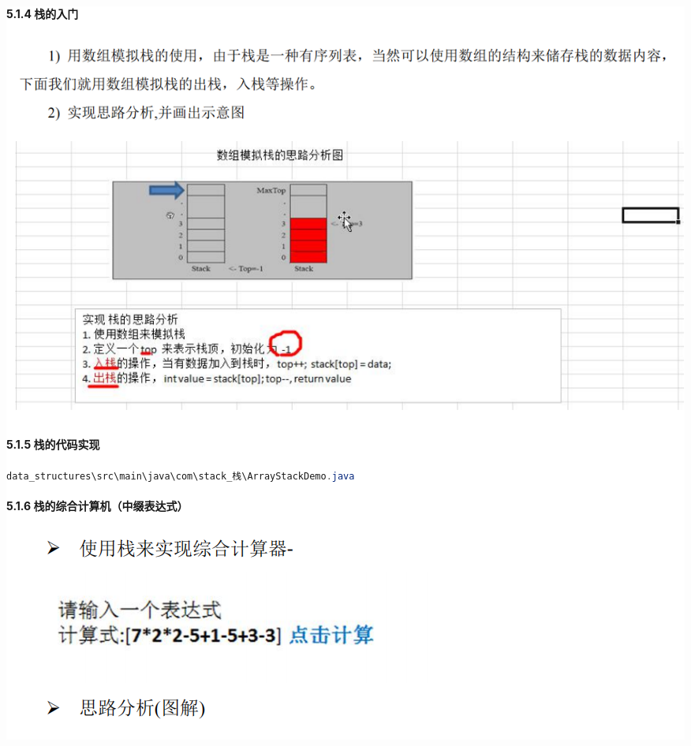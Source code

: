 #### 5.1.4 栈的入门

![image-20211103174420478](image/%E6%A0%88%E7%9A%84%E5%85%A5%E9%97%A8%E4%BB%8B%E7%BB%8D.png)

![image-20211103174442500](image/%E6%A0%88%E7%9A%84%E6%80%9D%E8%B7%AF%E5%9B%BE.png)

#### 5.1.5 栈的代码实现

```java
data_structures\src\main\java\com\stack_栈\ArrayStackDemo.java
```

#### 5.1.6 栈的综合计算机（中缀表达式）

![image-20211104110405111](image/%E4%B8%AD%E7%BC%80%E8%AE%A1%E7%AE%97%E5%99%A8.png)

